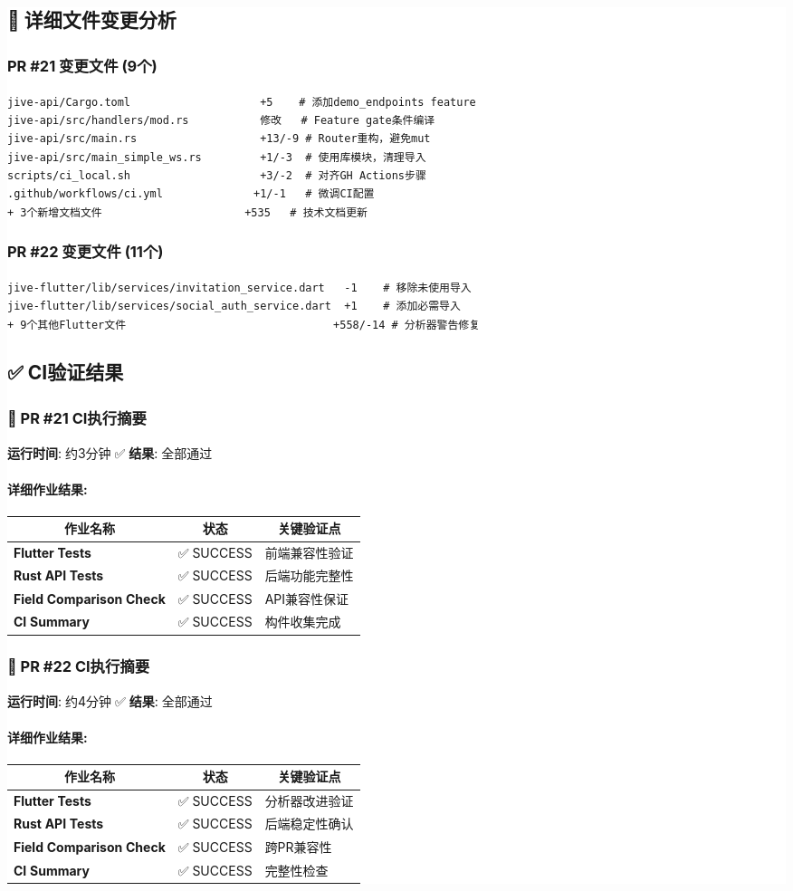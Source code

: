 ## 📁 详细文件变更分析

### PR #21 变更文件 (9个)
```
jive-api/Cargo.toml                    +5    # 添加demo_endpoints feature
jive-api/src/handlers/mod.rs           修改   # Feature gate条件编译
jive-api/src/main.rs                   +13/-9 # Router重构，避免mut
jive-api/src/main_simple_ws.rs         +1/-3  # 使用库模块，清理导入
scripts/ci_local.sh                    +3/-2  # 对齐GH Actions步骤
.github/workflows/ci.yml              +1/-1   # 微调CI配置
+ 3个新增文档文件                      +535   # 技术文档更新
```

### PR #22 变更文件 (11个)
```
jive-flutter/lib/services/invitation_service.dart   -1    # 移除未使用导入
jive-flutter/lib/services/social_auth_service.dart  +1    # 添加必需导入
+ 9个其他Flutter文件                                +558/-14 # 分析器警告修复
```

## ✅ CI验证结果

### 🚀 PR #21 CI执行摘要
**运行时间**: 约3分钟 ✅
**结果**: 全部通过

#### 详细作业结果:
| 作业名称 | 状态 | 关键验证点 |
|---------|------|----------|
| **Flutter Tests** | ✅ SUCCESS | 前端兼容性验证 |
| **Rust API Tests** | ✅ SUCCESS | 后端功能完整性 |
| **Field Comparison Check** | ✅ SUCCESS | API兼容性保证 |
| **CI Summary** | ✅ SUCCESS | 构件收集完成 |

### 🚀 PR #22 CI执行摘要
**运行时间**: 约4分钟 ✅
**结果**: 全部通过

#### 详细作业结果:
| 作业名称 | 状态 | 关键验证点 |
|---------|------|----------|
| **Flutter Tests** | ✅ SUCCESS | 分析器改进验证 |
| **Rust API Tests** | ✅ SUCCESS | 后端稳定性确认 |
| **Field Comparison Check** | ✅ SUCCESS | 跨PR兼容性 |
| **CI Summary** | ✅ SUCCESS | 完整性检查 |
